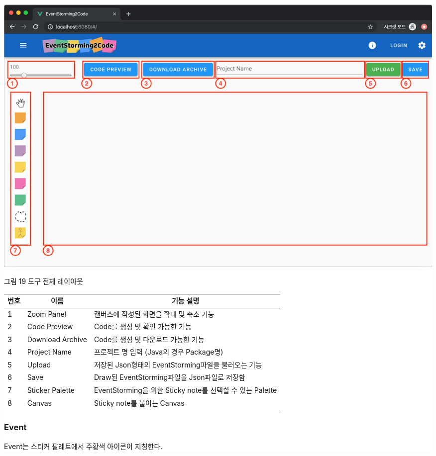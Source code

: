 ![](.//media/image28.png)

그림 19 도구 전체
레이아웃

| 번호 | 이름               | 기능 설명                                           |
| -- | ---------------- | ----------------------------------------------- |
| 1  | Zoom Panel       | 캔버스에 작성된 화면을 확대 및 축소 기능                         |
| 2  | Code Preview     | Code를 생성 및 확인 가능한 기능                            |
| 3  | Download Archive | Code를 생성 및 다운로드 가능한 기능                          |
| 4  | Project Name     | 프로젝트 명 입력 (Java의 경우 Package명)                   |
| 5  | Upload           | 저장된 Json형태의 EventStorming파일을 불러오는 기능            |
| 6  | Save             | Draw된 EventStorming파일을 Json파일로 저장함              |
| 7  | Sticker Palette  | EventStorming을 위한 Sticky note를 선택할 수 있는 Palette |
| 8  | Canvas           | Sticky note를 붙이는 Canvas                         |

### Event

Event는 스티커 팔레트에서 주황색 아이콘이 지칭한다.
